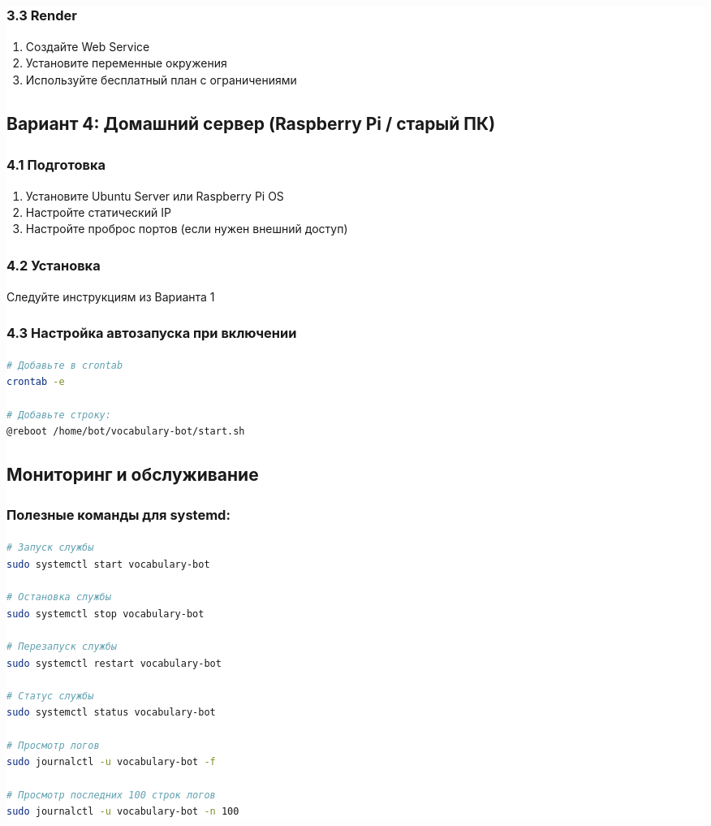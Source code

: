 ### 3.3 Render

1. Создайте Web Service
2. Установите переменные окружения
3. Используйте бесплатный план с ограничениями

## Вариант 4: Домашний сервер (Raspberry Pi / старый ПК)

### 4.1 Подготовка

1. Установите Ubuntu Server или Raspberry Pi OS
2. Настройте статический IP
3. Настройте проброс портов (если нужен внешний доступ)

### 4.2 Установка

Следуйте инструкциям из Варианта 1

### 4.3 Настройка автозапуска при включении

```bash
# Добавьте в crontab
crontab -e

# Добавьте строку:
@reboot /home/bot/vocabulary-bot/start.sh
```

## Мониторинг и обслуживание

### Полезные команды для systemd:

```bash
# Запуск службы
sudo systemctl start vocabulary-bot

# Остановка службы
sudo systemctl stop vocabulary-bot

# Перезапуск службы
sudo systemctl restart vocabulary-bot

# Статус службы
sudo systemctl status vocabulary-bot

# Просмотр логов
sudo journalctl -u vocabulary-bot -f

# Просмотр последних 100 строк логов
sudo journalctl -u vocabulary-bot -n 100
```
